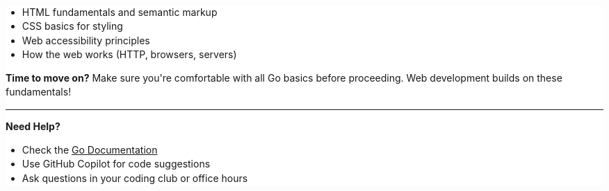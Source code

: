 - HTML fundamentals and semantic markup
- CSS basics for styling
- Web accessibility principles
- How the web works (HTTP, browsers, servers)

**Time to move on?** Make sure you're comfortable with all Go basics before proceeding. Web development builds on these fundamentals!

---

**Need Help?**

- Check the [Go Documentation](https://golang.org/doc/)
- Use GitHub Copilot for code suggestions
- Ask questions in your coding club or office hours
